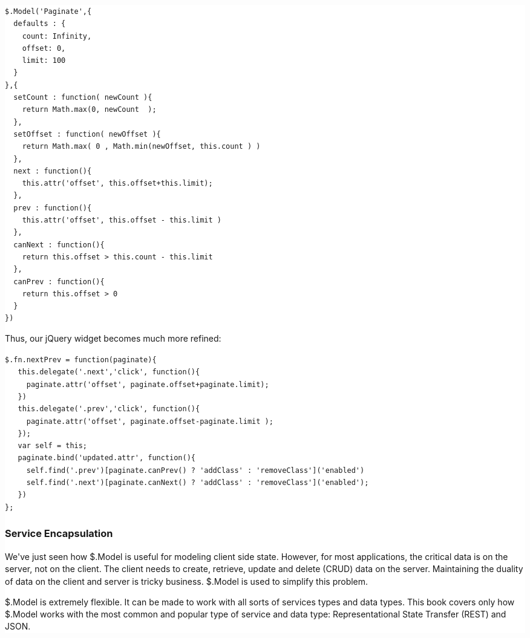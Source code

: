     $.Model('Paginate',{
      defaults : {
        count: Infinity,
        offset: 0,
        limit: 100
      }
    },{
      setCount : function( newCount ){
        return Math.max(0, newCount  );
      },
      setOffset : function( newOffset ){
        return Math.max( 0 , Math.min(newOffset, this.count ) )
      },
      next : function(){
        this.attr('offset', this.offset+this.limit);
      },
      prev : function(){
        this.attr('offset', this.offset - this.limit )
      },
      canNext : function(){
        return this.offset > this.count - this.limit
      },
      canPrev : function(){
        return this.offset > 0
      }
    })

Thus, our jQuery widget becomes much more refined:

    $.fn.nextPrev = function(paginate){
       this.delegate('.next','click', function(){
         paginate.attr('offset', paginate.offset+paginate.limit);
       })
       this.delegate('.prev','click', function(){
         paginate.attr('offset', paginate.offset-paginate.limit );
       });
       var self = this;
       paginate.bind('updated.attr', function(){
         self.find('.prev')[paginate.canPrev() ? 'addClass' : 'removeClass']('enabled')
         self.find('.next')[paginate.canNext() ? 'addClass' : 'removeClass']('enabled');
       })
    };

### Service Encapsulation

We've just seen how $.Model is useful for modeling client side state.  However, for most applications, the critical data is on the server, not on the client.  The client needs to create, retrieve, update and delete (CRUD) data on the server.  Maintaining the duality of data on the client and server is tricky business.   $.Model is used to simplify this problem.  

$.Model is extremely flexible.  It can be made to work with all sorts of services types and data types.  This book covers only how $.Model works with the most common and popular type of service and data type: Representational State Transfer (REST) and JSON.
